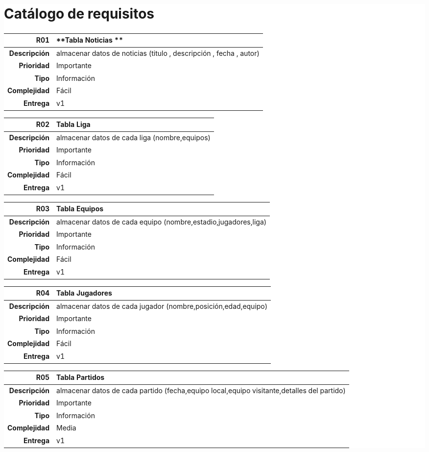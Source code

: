 
# Catálogo de requisitos

| **R01**     | **Tabla Noticias **           |
| --------------: | :------------------- |
| **Descripción** | almacenar datos de noticias (titulo , descripción , fecha , autor)             |
| **Prioridad**   | Importante           |
| **Tipo**        | Información                |
| **Complejidad** | Fácil         |
| **Entrega**     | v1             |


| **R02**     | **Tabla Liga**           |
| --------------: | :------------------- |
| **Descripción** | almacenar datos de cada liga (nombre,equipos)             |
| **Prioridad**   | Importante           |
| **Tipo**        | Información                |
| **Complejidad** | Fácil         |
| **Entrega**     | v1             |


| **R03**     | **Tabla Equipos**           |
| --------------: | :------------------- |
| **Descripción** | almacenar datos de cada equipo (nombre,estadio,jugadores,liga)             |
| **Prioridad**   | Importante           |
| **Tipo**        | Información                |
| **Complejidad** | Fácil         |
| **Entrega**     | v1             |


| **R04**     | **Tabla Jugadores**           |
| --------------: | :------------------- |
| **Descripción** | almacenar  datos de cada jugador (nombre,posición,edad,equipo)             |
| **Prioridad**   | Importante           |
| **Tipo**        | Información                |
| **Complejidad** | Fácil         |
| **Entrega**     | v1             |


| **R05**     | **Tabla Partidos**           |
| --------------: | :------------------- |
| **Descripción** | almacenar datos de cada partido (fecha,equipo local,equipo visitante,detalles del partido)             |
| **Prioridad**   | Importante           |
| **Tipo**        | Información                |
| **Complejidad** | Media         |
| **Entrega**     | v1             |
